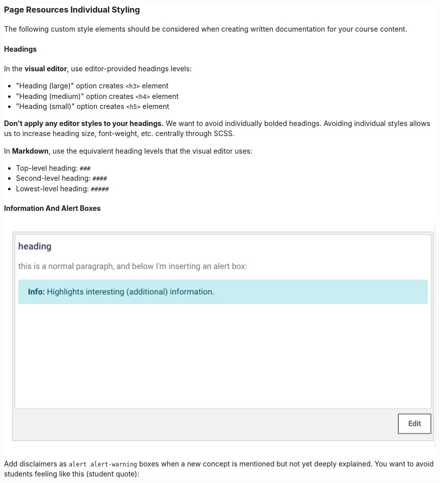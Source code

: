 ### Page Resources Individual Styling

The following custom style elements should be considered when creating written documentation for your course content.

#### Headings

In the **visual editor**, use editor-provided headings levels:

- "Heading (large)" option creates `<h3>` element
- "Heading (medium)" option creates `<h4>` element
- "Heading (small)" option creates `<h5>` element

**Don't apply any editor styles to your headings.** We want to avoid individually bolded headings. Avoiding individual styles allows us to increase heading size, font-weight, etc. centrally through SCSS.

In **Markdown**, use the equivalent heading levels that the visual editor uses:

- Top-level heading: `###`
- Second-level heading: `####`
- Lowest-level heading: `#####`

#### Information And Alert Boxes

<iframe width="560" height="315" src="https://www.youtube.com/embed/TSSkUdmHl2I" frameborder="0" allow="accelerometer; autoplay; encrypted-media; gyroscope; picture-in-picture" allowfullscreen></iframe>

![Bootstrap alert box for information](imgs/alert-box-preview.png)

Add disclaimers as `alert alert-warning` boxes when a new concept is mentioned but not yet deeply explained. You want to avoid students feeling like this (student quote):
